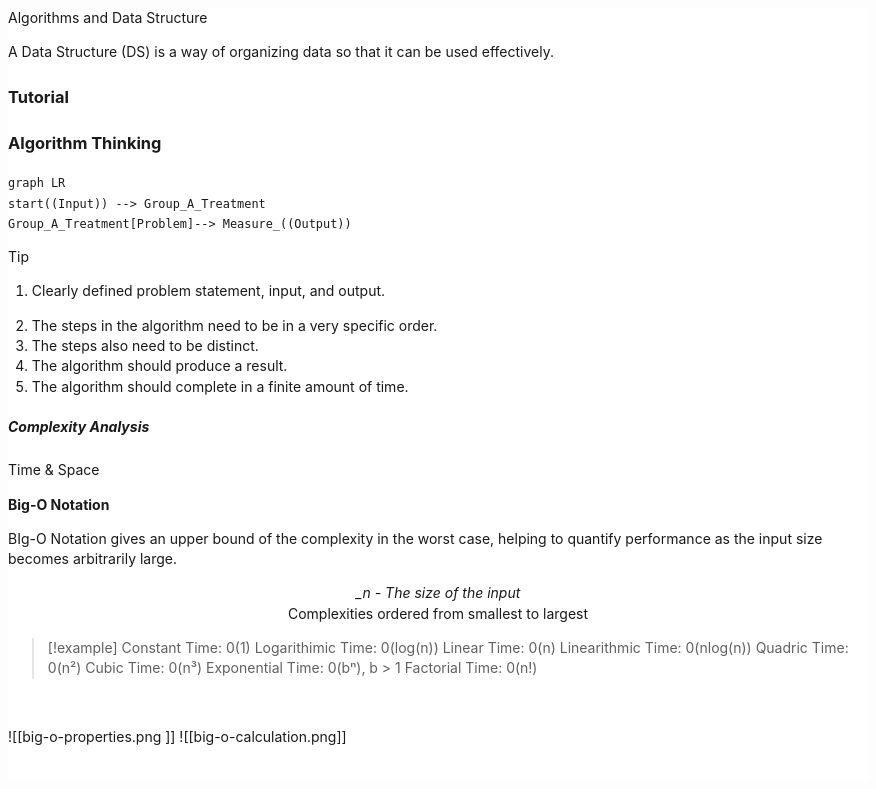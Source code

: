 Algorithms and Data Structure

A Data Structure (DS) is a way of organizing data so that it can be used effectively.

### Tutorial

<iframe width="560" height="315" src="https://www.youtube.com/embed/8hly31xKli0" title="YouTube video player" frameborder="0" allow="accelerometer; autoplay; clipboard-write; encrypted-media; gyroscope; picture-in-picture; web-share" allowfullscreen></iframe>

### Algorithm Thinking

```mermaid
graph LR
start((Input)) --> Group_A_Treatment
Group_A_Treatment[Problem]--> Measure_((Output))
```

>[!tip]
>1.  Clearly defined problem statement, input, and output.
2.  The steps in the algorithm need to be in a very specific order.
3.  The steps also need to be distinct.
4.  The algorithm should produce a result.
5.  The algorithm should complete in a finite amount of time.

##### **Complexity Analysis**

Time & Space

**Big-O Notation**

BIg-O Notation gives an upper bound of the complexity in the worst case, helping to quantify performance as the input size becomes arbitrarily large.

<p align="center">
<i>_n - The size of the input</i><br>
Complexities ordered from smallest to largest
</p>

>[!example]
Constant Time: 0(1)
Logarithimic Time: 0(log(n))
Linear Time: 0(n)
Linearithmic Time: 0(nlog(n))
Quadric Time: 0(n²)
Cubic Time: 0(n³)
Exponential Time: 0(bⁿ), b > 1
Factorial Time: 0(n!)

<br>

![[big-o-properties.png ]]
![[big-o-calculation.png]]

<br>
